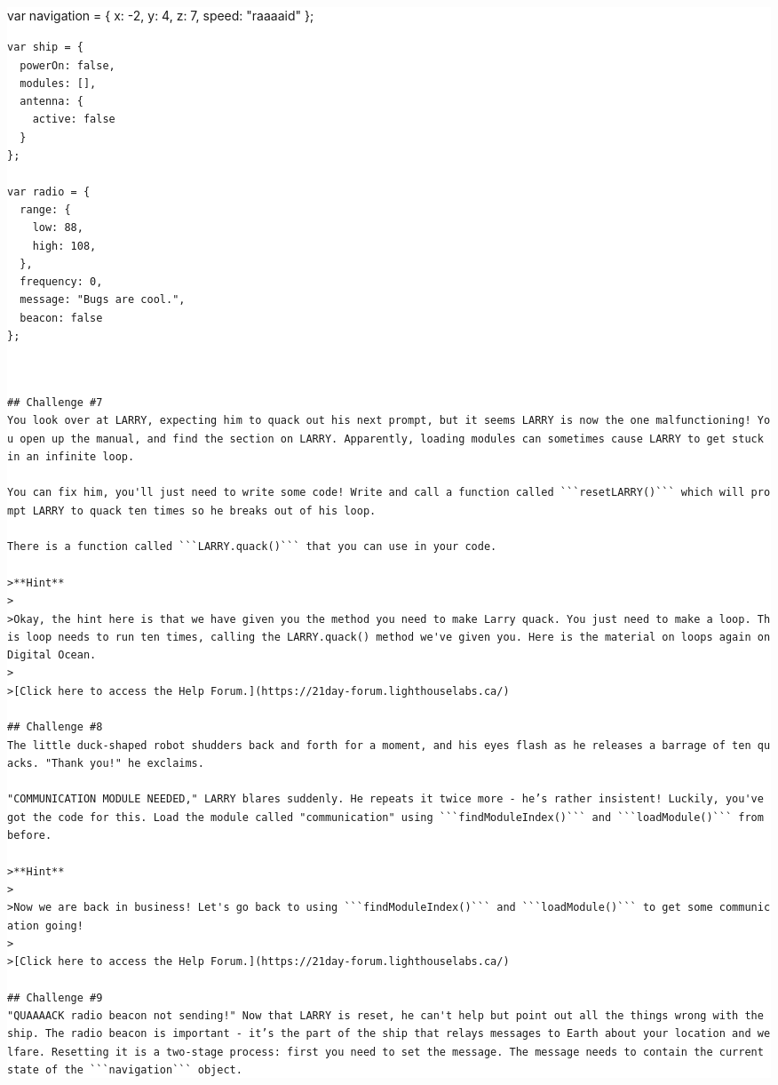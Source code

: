 var navigation = {
      x: -2,
      y: 4,
      z: 7,
      speed: "raaaaid"
    };

    var ship = {
      powerOn: false,
      modules: [],
      antenna: {
        active: false
      }
    };

    var radio = {
      range: {
        low: 88,
        high: 108,
      },
      frequency: 0,
      message: "Bugs are cool.",
      beacon: false
    };
```
   

## Challenge #7
You look over at LARRY, expecting him to quack out his next prompt, but it seems LARRY is now the one malfunctioning! You open up the manual, and find the section on LARRY. Apparently, loading modules can sometimes cause LARRY to get stuck in an infinite loop.

You can fix him, you'll just need to write some code! Write and call a function called ```resetLARRY()``` which will prompt LARRY to quack ten times so he breaks out of his loop.

There is a function called ```LARRY.quack()``` that you can use in your code.

>**Hint**
>
>Okay, the hint here is that we have given you the method you need to make Larry quack. You just need to make a loop. This loop needs to run ten times, calling the LARRY.quack() method we've given you. Here is the material on loops again on Digital Ocean.
>
>[Click here to access the Help Forum.](https://21day-forum.lighthouselabs.ca/)

## Challenge #8
The little duck-shaped robot shudders back and forth for a moment, and his eyes flash as he releases a barrage of ten quacks. "Thank you!" he exclaims.

"COMMUNICATION MODULE NEEDED," LARRY blares suddenly. He repeats it twice more - he’s rather insistent! Luckily, you've got the code for this. Load the module called "communication" using ```findModuleIndex()``` and ```loadModule()``` from before.

>**Hint**
>
>Now we are back in business! Let's go back to using ```findModuleIndex()``` and ```loadModule()``` to get some communication going!
>
>[Click here to access the Help Forum.](https://21day-forum.lighthouselabs.ca/)

## Challenge #9
"QUAAAACK radio beacon not sending!" Now that LARRY is reset, he can't help but point out all the things wrong with the ship. The radio beacon is important - it’s the part of the ship that relays messages to Earth about your location and welfare. Resetting it is a two-stage process: first you need to set the message. The message needs to contain the current state of the ```navigation``` object.
```